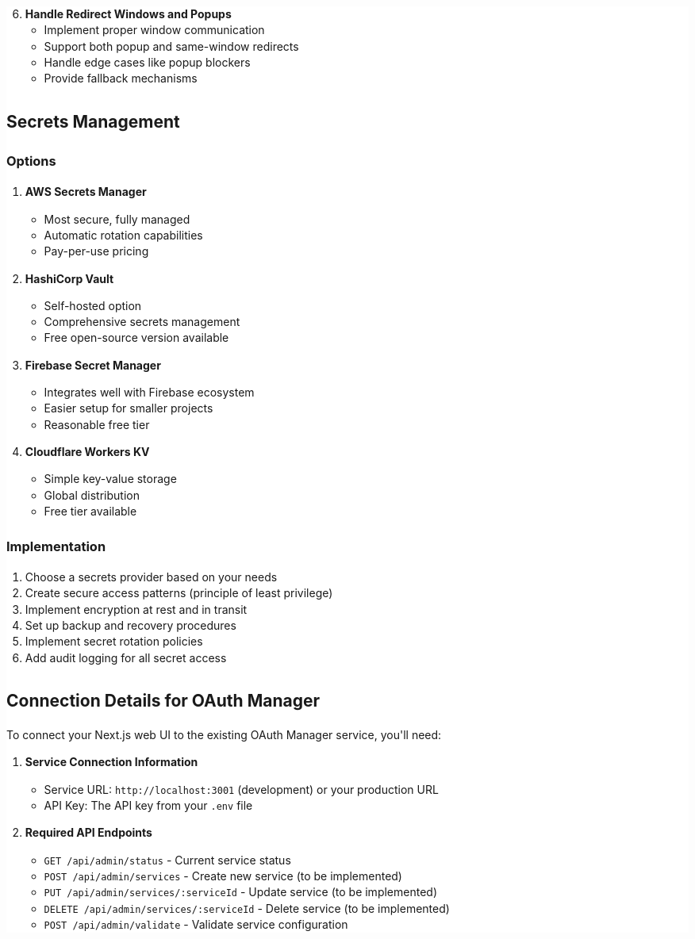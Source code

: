 6. **Handle Redirect Windows and Popups**
   - Implement proper window communication
   - Support both popup and same-window redirects
   - Handle edge cases like popup blockers
   - Provide fallback mechanisms

## Secrets Management

### Options
1. **AWS Secrets Manager**
   - Most secure, fully managed
   - Automatic rotation capabilities
   - Pay-per-use pricing

2. **HashiCorp Vault**
   - Self-hosted option
   - Comprehensive secrets management
   - Free open-source version available

3. **Firebase Secret Manager**
   - Integrates well with Firebase ecosystem
   - Easier setup for smaller projects
   - Reasonable free tier

4. **Cloudflare Workers KV**
   - Simple key-value storage
   - Global distribution
   - Free tier available

### Implementation
1. Choose a secrets provider based on your needs
2. Create secure access patterns (principle of least privilege)
3. Implement encryption at rest and in transit
4. Set up backup and recovery procedures
5. Implement secret rotation policies
6. Add audit logging for all secret access

## Connection Details for OAuth Manager

To connect your Next.js web UI to the existing OAuth Manager service, you'll need:

1. **Service Connection Information**
   - Service URL: `http://localhost:3001` (development) or your production URL
   - API Key: The API key from your `.env` file

2. **Required API Endpoints**
   - `GET /api/admin/status` - Current service status
   - `POST /api/admin/services` - Create new service (to be implemented)
   - `PUT /api/admin/services/:serviceId` - Update service (to be implemented)
   - `DELETE /api/admin/services/:serviceId` - Delete service (to be implemented)
   - `POST /api/admin/validate` - Validate service configuration
